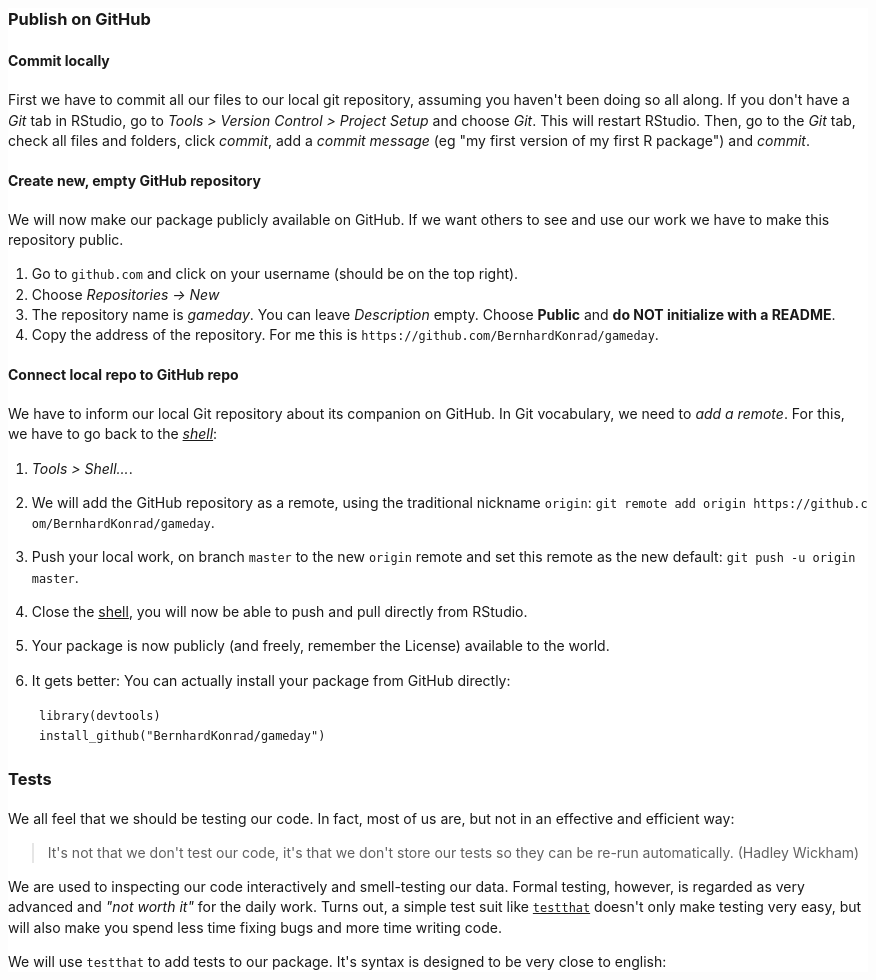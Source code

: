### Publish on GitHub

#### Commit locally

First we have to commit all our files to our local git repository, assuming you haven't been doing so all along. If you don't have a *Git* tab in RStudio, go to *Tools > Version Control > Project Setup* and choose *Git*. This will restart RStudio. Then, go to the *Git* tab, check all files and folders, click *commit*, add a *commit message* (eg "my first version of my first R package") and *commit*.

#### Create new, empty GitHub repository

We will now make our package publicly available on GitHub. If we want others to see and use our work we have to make this repository public.

1. Go to `github.com` and click on your username (should be on the top right).
2. Choose *Repositories -> New*
3. The repository name is *gameday*. You can leave *Description* empty. Choose **Public** and **do NOT initialize with a README**.
4. Copy the address of the repository. For me this is `https://github.com/BernhardKonrad/gameday`.

#### Connect local repo to GitHub repo

We have to inform our local Git repository about its companion on GitHub. In Git vocabulary, we need to *add a remote*. For this, we have to go back to the *[shell](git09_shell.html)*:

1. *Tools > Shell...*.
2. We will add the GitHub repository as a remote, using the traditional nickname `origin`: `git remote add origin https://github.com/BernhardKonrad/gameday`.
3. Push your local work, on branch `master` to the new `origin` remote and set this remote as the new default: `git push -u origin master`.
4. Close the [shell](git09_shell.html), you will now be able to push and pull directly from RStudio.
5. Your package is now publicly (and freely, remember the License) available to the world.
6. It gets better: You can actually install your package from GitHub directly:

        
        library(devtools)
        install_github("BernhardKonrad/gameday")
        

### Tests

We all feel that we should be testing our code. In fact, most of us are, but not in an effective and efficient way:

> It's not that we don't test our code, it's that we don't store our tests so they can be re-run automatically. (Hadley Wickham)

We are used to inspecting our code interactively and smell-testing our data. Formal testing, however, is regarded as very advanced and *"not worth it"* for the daily work. Turns out, a simple test suit like [`testthat`](http://vita.had.co.nz/papers/testthat.html) doesn't only make testing very easy, but will also make you spend less time fixing bugs and more time writing code.

We will use `testthat` to add tests to our package. It's syntax is designed to be very close to english:
